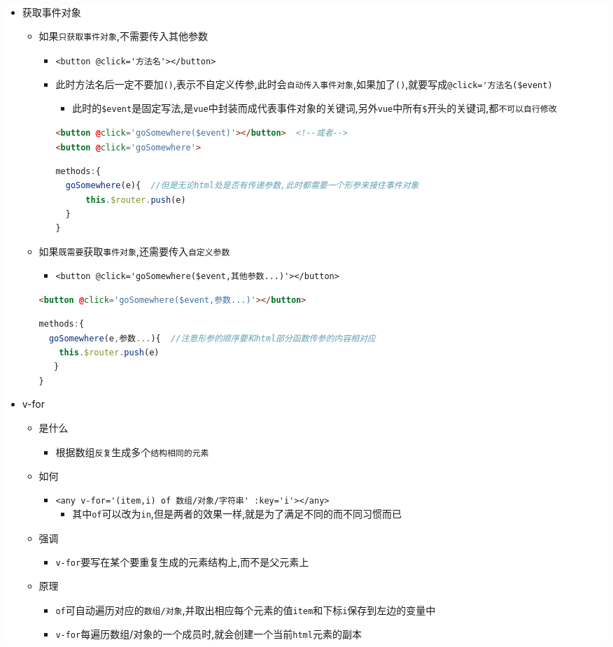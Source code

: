   * 获取事件对象

    * 如果`只获取事件对象`,不需要传入其他参数

      * `<button @click='方法名'></button>`

      * 此时方法名后一定不要加`()`,表示不自定义传参,此时会`自动传入事件对象`,如果加了`()`,就要写成`@click='方法名($event)`

        * 此时的`$event`是固定写法,是`vue`中封装而成代表事件对象的关键词,另外`vue`中所有`$`开头的关键词,都`不可以自行修改`
  
        ```html
        <button @click='goSomewhere($event)'></button>  <!--或者-->
        <button @click='goSomewhere'> 
        ```
        
        ```javascript
        methods:{ 
          goSomewhere(e){  //但是无论html处是否有传递参数,此时都需要一个形参来接住事件对象
              this.$router.push(e)
          }
        }  
        ```
        
        
      
    * 如果`既需要`获取`事件对象`,还需要传入`自定义参数`
    
      * `<button @click='goSomewhere($event,其他参数...)'></button> `
    
      ```html
      <button @click='goSomewhere($event,参数...)'></button>
      ```
    
      ```jsx
      methods:{
      	goSomewhere(e,参数...){  //注意形参的顺序要和html部分函数传参的内容相对应
          this.$router.push(e)
         }
      }
      ```

* v-for

  * 是什么

    * 根据数组`反复`生成多个`结构相同的元素`

  * 如何

    * `<any v-for='(item,i) of 数组/对象/字符串' :key='i'></any>`
      * 其中`of`可以改为`in`,但是两者的效果一样,就是为了满足不同的而不同习惯而已

  * 强调

    * `v-for`要写在某个要重复生成的元素结构上,而不是父元素上

  * 原理

    * `of`可自动遍历对应的`数组/对象`,并取出相应每个元素的值`item`和下标`i`保存到左边的变量中

    * `v-for`每遍历数组/对象的一个成员时,就会创建一个当前`html`元素的副本

